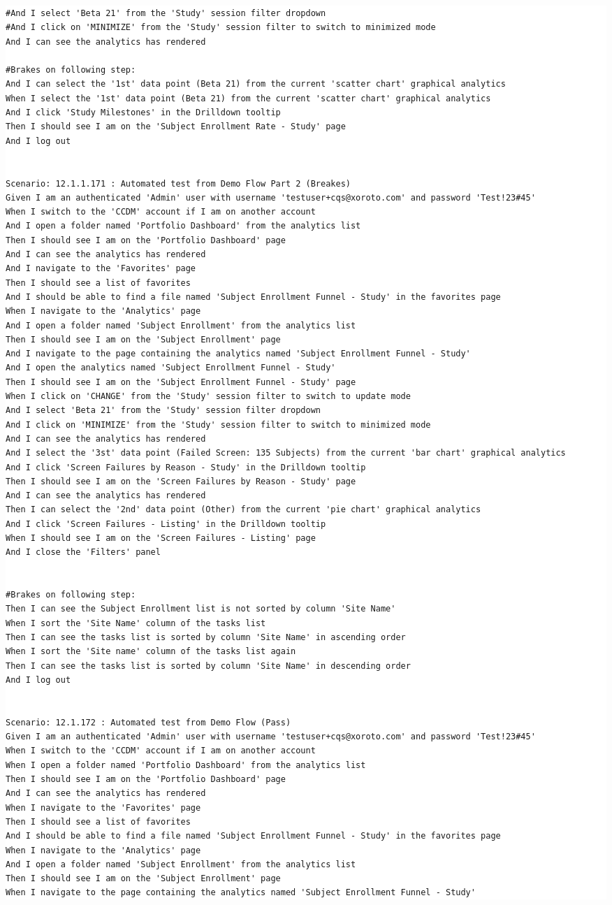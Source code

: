     #And I select 'Beta 21' from the 'Study' session filter dropdown
    #And I click on 'MINIMIZE' from the 'Study' session filter to switch to minimized mode
    And I can see the analytics has rendered

    #Brakes on following step:
    And I can select the '1st' data point (Beta 21) from the current 'scatter chart' graphical analytics
    When I select the '1st' data point (Beta 21) from the current 'scatter chart' graphical analytics
    And I click 'Study Milestones' in the Drilldown tooltip
    Then I should see I am on the 'Subject Enrollment Rate - Study' page
    And I log out


    Scenario: 12.1.1.171 : Automated test from Demo Flow Part 2 (Breakes)
    Given I am an authenticated 'Admin' user with username 'testuser+cqs@xoroto.com' and password 'Test!23#45'
    When I switch to the 'CCDM' account if I am on another account
    And I open a folder named 'Portfolio Dashboard' from the analytics list
    Then I should see I am on the 'Portfolio Dashboard' page
    And I can see the analytics has rendered
    And I navigate to the 'Favorites' page
    Then I should see a list of favorites
    And I should be able to find a file named 'Subject Enrollment Funnel - Study' in the favorites page
    When I navigate to the 'Analytics' page
    And I open a folder named 'Subject Enrollment' from the analytics list
    Then I should see I am on the 'Subject Enrollment' page
    And I navigate to the page containing the analytics named 'Subject Enrollment Funnel - Study'
    And I open the analytics named 'Subject Enrollment Funnel - Study'
    Then I should see I am on the 'Subject Enrollment Funnel - Study' page
    When I click on 'CHANGE' from the 'Study' session filter to switch to update mode
    And I select 'Beta 21' from the 'Study' session filter dropdown
    And I click on 'MINIMIZE' from the 'Study' session filter to switch to minimized mode
    And I can see the analytics has rendered
    And I select the '3st' data point (Failed Screen: 135 Subjects) from the current 'bar chart' graphical analytics
    And I click 'Screen Failures by Reason - Study' in the Drilldown tooltip
    Then I should see I am on the 'Screen Failures by Reason - Study' page
    And I can see the analytics has rendered
    Then I can select the '2nd' data point (Other) from the current 'pie chart' graphical analytics
    And I click 'Screen Failures - Listing' in the Drilldown tooltip
    When I should see I am on the 'Screen Failures - Listing' page
    And I close the 'Filters' panel


    #Brakes on following step:
    Then I can see the Subject Enrollment list is not sorted by column 'Site Name'
    When I sort the 'Site Name' column of the tasks list
    Then I can see the tasks list is sorted by column 'Site Name' in ascending order
    When I sort the 'Site name' column of the tasks list again
    Then I can see the tasks list is sorted by column 'Site Name' in descending order
    And I log out


    Scenario: 12.1.172 : Automated test from Demo Flow (Pass)
    Given I am an authenticated 'Admin' user with username 'testuser+cqs@xoroto.com' and password 'Test!23#45'
    When I switch to the 'CCDM' account if I am on another account
    When I open a folder named 'Portfolio Dashboard' from the analytics list
    Then I should see I am on the 'Portfolio Dashboard' page
    And I can see the analytics has rendered
    When I navigate to the 'Favorites' page
    Then I should see a list of favorites
    And I should be able to find a file named 'Subject Enrollment Funnel - Study' in the favorites page
    When I navigate to the 'Analytics' page
    And I open a folder named 'Subject Enrollment' from the analytics list
    Then I should see I am on the 'Subject Enrollment' page
    When I navigate to the page containing the analytics named 'Subject Enrollment Funnel - Study'